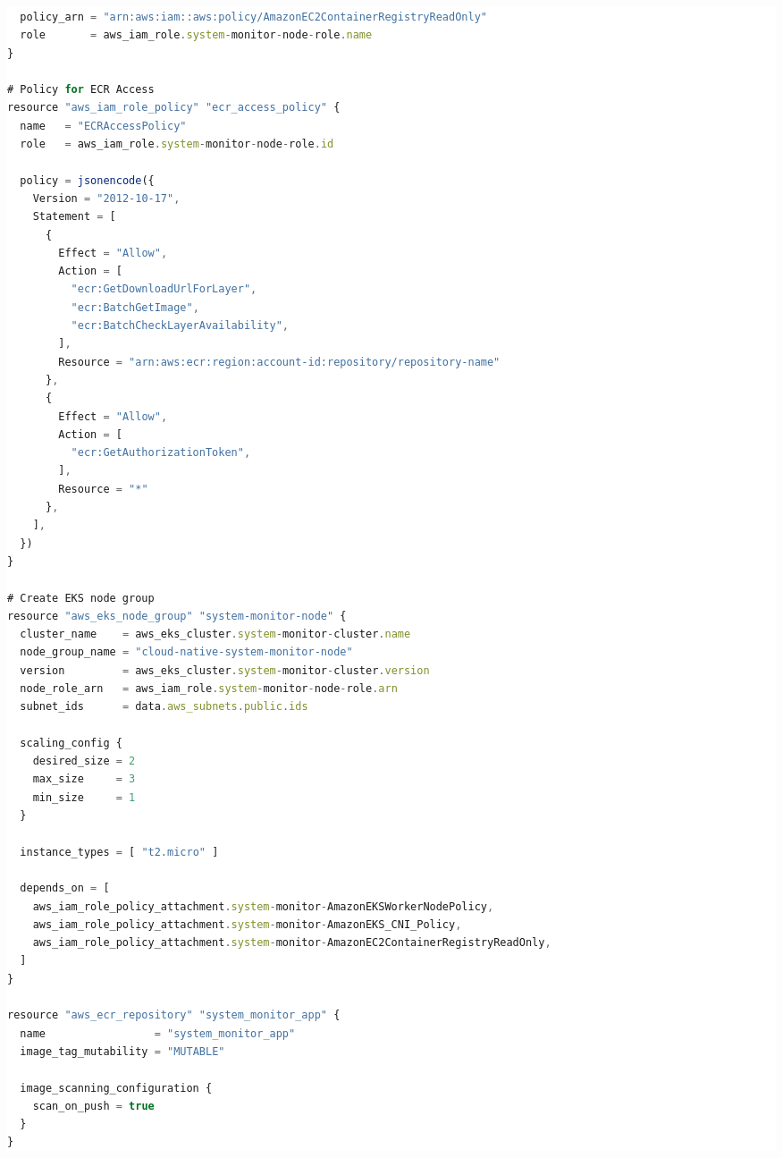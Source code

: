 ```jsx
  policy_arn = "arn:aws:iam::aws:policy/AmazonEC2ContainerRegistryReadOnly"
  role       = aws_iam_role.system-monitor-node-role.name
}

# Policy for ECR Access
resource "aws_iam_role_policy" "ecr_access_policy" {
  name   = "ECRAccessPolicy"
  role   = aws_iam_role.system-monitor-node-role.id

  policy = jsonencode({
    Version = "2012-10-17",
    Statement = [
      {
        Effect = "Allow",
        Action = [
          "ecr:GetDownloadUrlForLayer",
          "ecr:BatchGetImage",
          "ecr:BatchCheckLayerAvailability",
        ],
        Resource = "arn:aws:ecr:region:account-id:repository/repository-name"
      },
      {
        Effect = "Allow",
        Action = [
          "ecr:GetAuthorizationToken",
        ],
        Resource = "*"
      },
    ],
  })
}

# Create EKS node group
resource "aws_eks_node_group" "system-monitor-node" {
  cluster_name    = aws_eks_cluster.system-monitor-cluster.name
  node_group_name = "cloud-native-system-monitor-node"
  version         = aws_eks_cluster.system-monitor-cluster.version
  node_role_arn   = aws_iam_role.system-monitor-node-role.arn
  subnet_ids      = data.aws_subnets.public.ids

  scaling_config {
    desired_size = 2
    max_size     = 3
    min_size     = 1
  }

  instance_types = [ "t2.micro" ]

  depends_on = [
    aws_iam_role_policy_attachment.system-monitor-AmazonEKSWorkerNodePolicy,
    aws_iam_role_policy_attachment.system-monitor-AmazonEKS_CNI_Policy,
    aws_iam_role_policy_attachment.system-monitor-AmazonEC2ContainerRegistryReadOnly,
  ]
}

resource "aws_ecr_repository" "system_monitor_app" {
  name                 = "system_monitor_app"
  image_tag_mutability = "MUTABLE"

  image_scanning_configuration {
    scan_on_push = true
  }
}
```